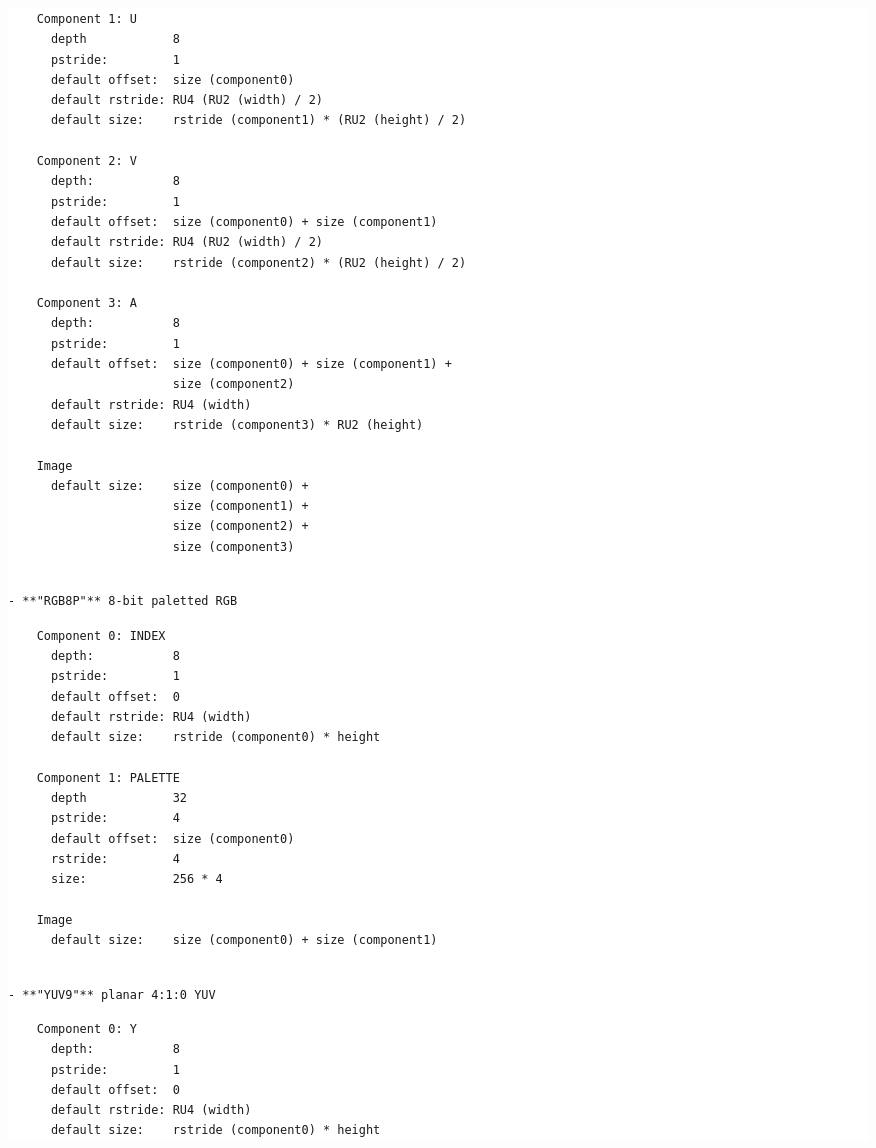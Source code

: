         Component 1: U
          depth            8
          pstride:         1
          default offset:  size (component0)
          default rstride: RU4 (RU2 (width) / 2)
          default size:    rstride (component1) * (RU2 (height) / 2)

        Component 2: V
          depth:           8
          pstride:         1
          default offset:  size (component0) + size (component1)
          default rstride: RU4 (RU2 (width) / 2)
          default size:    rstride (component2) * (RU2 (height) / 2)

        Component 3: A
          depth:           8
          pstride:         1
          default offset:  size (component0) + size (component1) +
                           size (component2)
          default rstride: RU4 (width)
          default size:    rstride (component3) * RU2 (height)

        Image
          default size:    size (component0) +
                           size (component1) +
                           size (component2) +
                           size (component3)
```

- **"RGB8P"** 8-bit paletted RGB

```
        Component 0: INDEX
          depth:           8
          pstride:         1
          default offset:  0
          default rstride: RU4 (width)
          default size:    rstride (component0) * height

        Component 1: PALETTE
          depth            32
          pstride:         4
          default offset:  size (component0)
          rstride:         4
          size:            256 * 4

        Image
          default size:    size (component0) + size (component1)
```

- **"YUV9"** planar 4:1:0 YUV

```
        Component 0: Y
          depth:           8
          pstride:         1
          default offset:  0
          default rstride: RU4 (width)
          default size:    rstride (component0) * height
